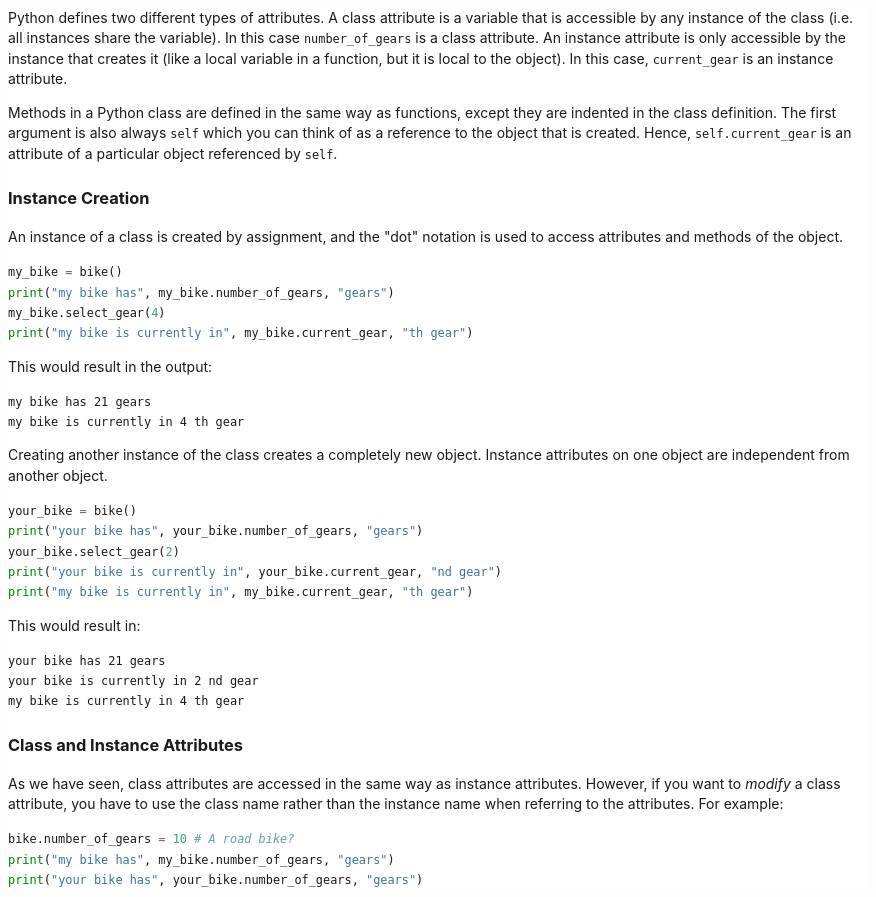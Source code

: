 Python defines two different types of attributes. A class attribute is a variable that is accessible by any instance of the class (i.e. all instances share the variable).
In this case `number_of_gears` is a class attribute. An instance attribute is only accessible by the instance that creates it (like a local variable in a function, but
it is local to the object). In this case, `current_gear` is an instance attribute. 

Methods in a Python class are defined in the same way as functions, except they are indented in the class definition. The first argument is also always `self` which you
can think of as a reference to the object that is created. Hence, `self.current_gear` is an attribute of a particular object referenced by `self`.

### Instance Creation

An instance of a class is created by assignment, and the "dot" notation is used to access attributes and methods of the object.

```python
my_bike = bike()
print("my bike has", my_bike.number_of_gears, "gears")
my_bike.select_gear(4)
print("my bike is currently in", my_bike.current_gear, "th gear")
```

This would result in the output:

```
my bike has 21 gears
my bike is currently in 4 th gear
```

Creating another instance of the class creates a completely new object. Instance attributes on one object are independent from another object.

```python
your_bike = bike()
print("your bike has", your_bike.number_of_gears, "gears")
your_bike.select_gear(2)
print("your bike is currently in", your_bike.current_gear, "nd gear")
print("my bike is currently in", my_bike.current_gear, "th gear")
```

This would result in:

```
your bike has 21 gears
your bike is currently in 2 nd gear
my bike is currently in 4 th gear
```

### Class and Instance Attributes

As we have seen, class attributes are accessed in the same way as instance attributes. However, if you want to *modify* a class attribute, you have to use
the class name rather than the instance name when referring to the attributes. For example:

```python
bike.number_of_gears = 10 # A road bike?
print("my bike has", my_bike.number_of_gears, "gears")
print("your bike has", your_bike.number_of_gears, "gears")
```
